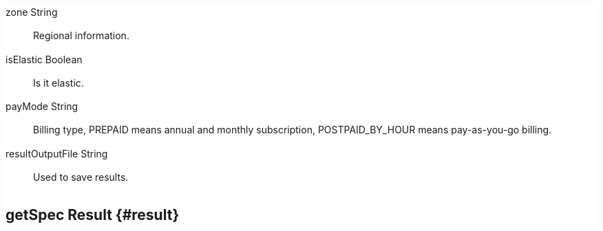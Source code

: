 <div>
<pulumi-choosable type="language" values="yaml">
<dl class="resources-properties"><dt class="property-required"
            title="Required">
        <span id="zone_yaml">
<a data-swiftype-name="resource-property" data-swiftype-type="text" href="#zone_yaml" style="color: inherit; text-decoration: inherit;">zone</a>
</span>
        <span class="property-indicator"></span>
        <span class="property-type">String</span>
    </dt>
    <dd><p>Regional information.</p>
</dd><dt class="property-optional"
            title="Optional">
        <span id="iselastic_yaml">
<a data-swiftype-name="resource-property" data-swiftype-type="text" href="#iselastic_yaml" style="color: inherit; text-decoration: inherit;">is<wbr>Elastic</a>
</span>
        <span class="property-indicator"></span>
        <span class="property-type">Boolean</span>
    </dt>
    <dd><p>Is it elastic.</p>
</dd><dt class="property-optional"
            title="Optional">
        <span id="paymode_yaml">
<a data-swiftype-name="resource-property" data-swiftype-type="text" href="#paymode_yaml" style="color: inherit; text-decoration: inherit;">pay<wbr>Mode</a>
</span>
        <span class="property-indicator"></span>
        <span class="property-type">String</span>
    </dt>
    <dd><p>Billing type, PREPAID means annual and monthly subscription, POSTPAID_BY_HOUR means pay-as-you-go billing.</p>
</dd><dt class="property-optional"
            title="Optional">
        <span id="resultoutputfile_yaml">
<a data-swiftype-name="resource-property" data-swiftype-type="text" href="#resultoutputfile_yaml" style="color: inherit; text-decoration: inherit;">result<wbr>Output<wbr>File</a>
</span>
        <span class="property-indicator"></span>
        <span class="property-type">String</span>
    </dt>
    <dd><p>Used to save results.</p>
</dd></dl>
</pulumi-choosable>
</div>




## getSpec Result {#result}
